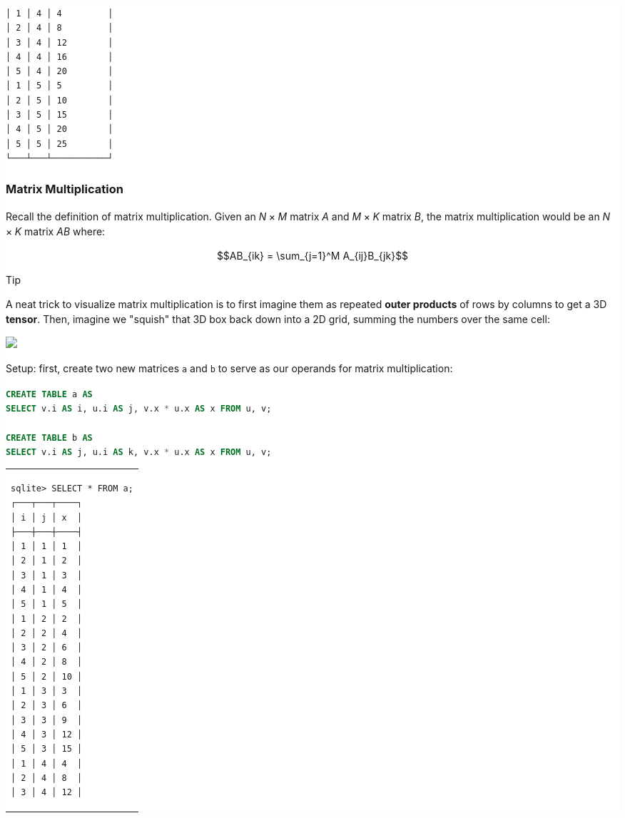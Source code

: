 ```console
│ 1 │ 4 │ 4         │
│ 2 │ 4 │ 8         │
│ 3 │ 4 │ 12        │
│ 4 │ 4 │ 16        │
│ 5 │ 4 │ 20        │
│ 1 │ 5 │ 5         │
│ 2 │ 5 │ 10        │
│ 3 │ 5 │ 15        │
│ 4 │ 5 │ 20        │
│ 5 │ 5 │ 25        │
└───┴───┴───────────┘
```

### Matrix Multiplication

Recall the definition of matrix multiplication. Given an $N \times M$ matrix $A$ and $M \times K$ matrix $B$, the matrix multiplication would be an $N \times K$ matrix $AB$ where:

$$AB_{ik} = \sum_{j=1}^M A_{ij}B_{jk}$$

> [!TIP]
>
> A neat trick to visualize matrix multiplication is to first imagine them as repeated **outer products** of rows by columns to get a 3D **tensor**. Then, imagine we "squish" that 3D box back down into a 2D grid, summing the numbers over the same cell:
>
> ![](assets/lec2/matrix-multiplication.png)

Setup: first, create two new matrices `a` and `b` to serve as our operands for matrix multiplication:

```sql
CREATE TABLE a AS
SELECT v.i AS i, u.i AS j, v.x * u.x AS x FROM u, v;

CREATE TABLE b AS
SELECT v.i AS j, u.i AS k, v.x * u.x AS x FROM u, v;
```

<table>
<tr>
<td>

```console
sqlite> SELECT * FROM a;
┌───┬───┬────┐
│ i │ j │ x  │
├───┼───┼────┤
│ 1 │ 1 │ 1  │
│ 2 │ 1 │ 2  │
│ 3 │ 1 │ 3  │
│ 4 │ 1 │ 4  │
│ 5 │ 1 │ 5  │
│ 1 │ 2 │ 2  │
│ 2 │ 2 │ 4  │
│ 3 │ 2 │ 6  │
│ 4 │ 2 │ 8  │
│ 5 │ 2 │ 10 │
│ 1 │ 3 │ 3  │
│ 2 │ 3 │ 6  │
│ 3 │ 3 │ 9  │
│ 4 │ 3 │ 12 │
│ 5 │ 3 │ 15 │
│ 1 │ 4 │ 4  │
│ 2 │ 4 │ 8  │
│ 3 │ 4 │ 12 │
```
